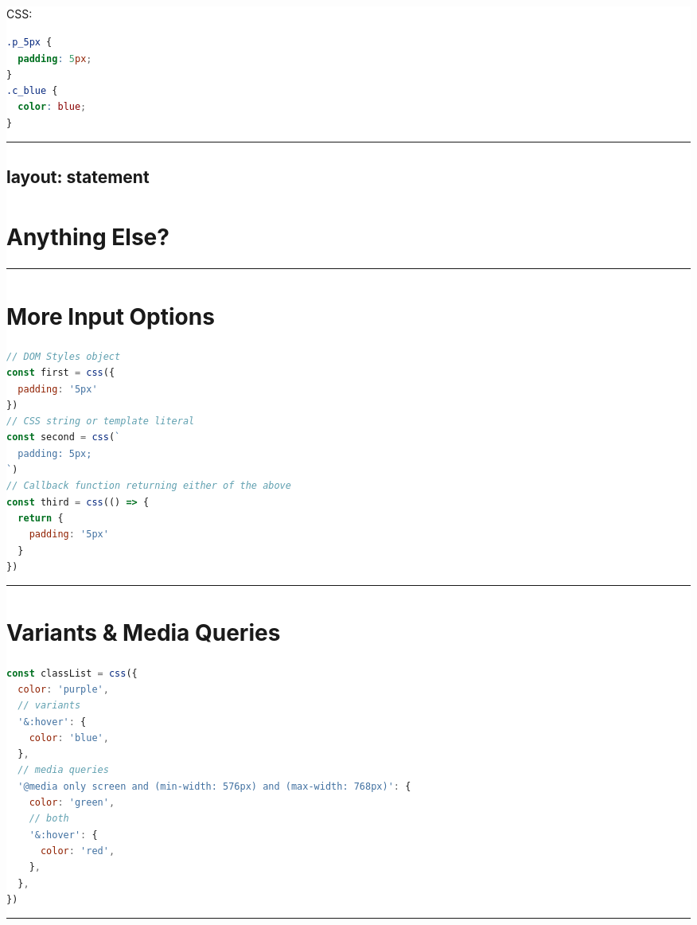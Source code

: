CSS:
```css {none|all}
.p_5px {
  padding: 5px;
}
.c_blue {
  color: blue;
}
```

---
layout: statement
---

# Anything Else?

---

# More Input Options

```js {all|1-4|5-8|9-14}
// DOM Styles object
const first = css({
  padding: '5px'
})
// CSS string or template literal
const second = css(`
  padding: 5px;
`)
// Callback function returning either of the above
const third = css(() => {
  return {
    padding: '5px'
  }
})
```

---

# Variants & Media Queries

```js {all|3-6|7-9,14|10-13}
const classList = css({
  color: 'purple',
  // variants
  '&:hover': {
    color: 'blue',
  },
  // media queries
  '@media only screen and (min-width: 576px) and (max-width: 768px)': {
    color: 'green',
    // both
    '&:hover': {
      color: 'red',
    },
  },
})
```

---